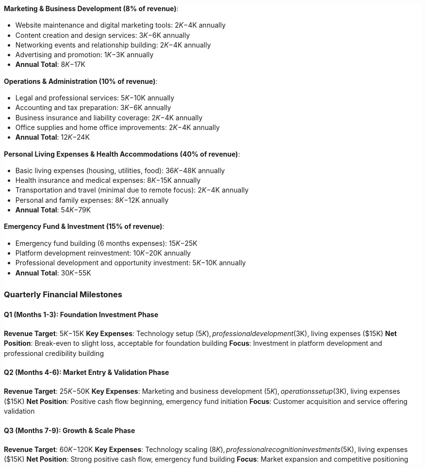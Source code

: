 **Marketing & Business Development (8% of revenue)**:

- Website maintenance and digital marketing tools: $2K-$4K annually
- Content creation and design services: $3K-$6K annually
- Networking events and relationship building: $2K-$4K annually
- Advertising and promotion: $1K-$3K annually
- **Annual Total**: $8K-$17K

**Operations & Administration (10% of revenue)**:

- Legal and professional services: $5K-$10K annually
- Accounting and tax preparation: $3K-$6K annually
- Business insurance and liability coverage: $2K-$4K annually
- Office supplies and home office improvements: $2K-$4K annually
- **Annual Total**: $12K-$24K

**Personal Living Expenses & Health Accommodations (40% of revenue)**:

- Basic living expenses (housing, utilities, food): $36K-$48K annually
- Health insurance and medical expenses: $8K-$15K annually
- Transportation and travel (minimal due to remote focus): $2K-$4K annually
- Personal and family expenses: $8K-$12K annually
- **Annual Total**: $54K-$79K

**Emergency Fund & Investment (15% of revenue)**:

- Emergency fund building (6 months expenses): $15K-$25K
- Platform development reinvestment: $10K-$20K annually
- Professional development and opportunity investment: $5K-$10K annually
- **Annual Total**: $30K-$55K

### Quarterly Financial Milestones

#### Q1 (Months 1-3): Foundation Investment Phase

**Revenue Target**: $5K-$15K
**Key Expenses**: Technology setup ($5K), professional development ($3K), living expenses ($15K)
**Net Position**: Break-even to slight loss, acceptable for foundation building
**Focus**: Investment in platform development and professional credibility building

#### Q2 (Months 4-6): Market Entry & Validation Phase

**Revenue Target**: $25K-$50K
**Key Expenses**: Marketing and business development ($5K), operations setup ($3K), living expenses ($15K)
**Net Position**: Positive cash flow beginning, emergency fund initiation
**Focus**: Customer acquisition and service offering validation

#### Q3 (Months 7-9): Growth & Scale Phase

**Revenue Target**: $60K-$120K
**Key Expenses**: Technology scaling ($8K), professional recognition investments ($5K), living expenses ($15K)
**Net Position**: Strong positive cash flow, emergency fund building
**Focus**: Market expansion and competitive positioning

